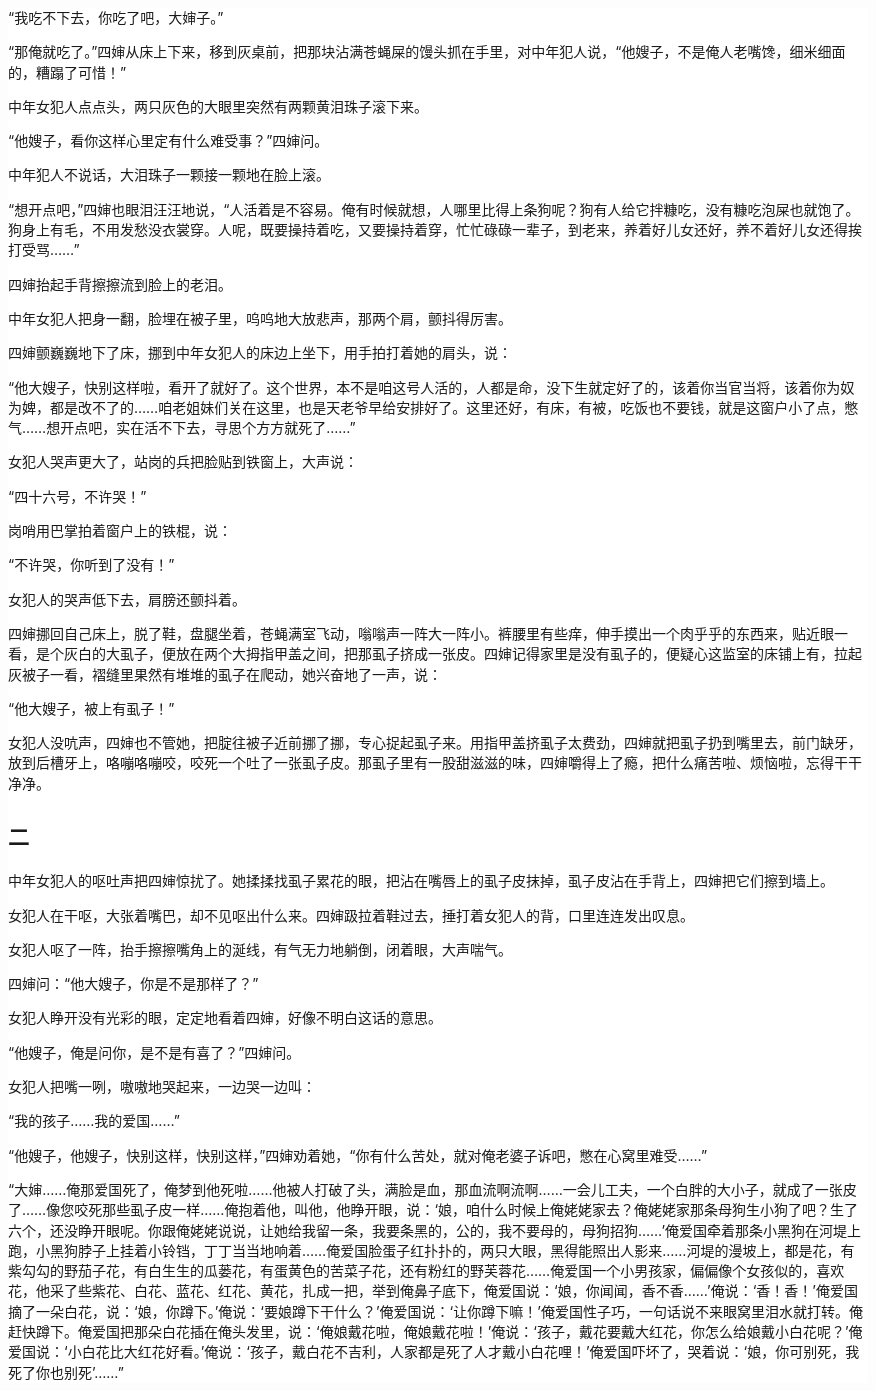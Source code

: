 “我吃不下去，你吃了吧，大婶子。”

“那俺就吃了。”四婶从床上下来，移到灰桌前，把那块沾满苍蝇屎的馒头抓在手里，对中年犯人说，“他嫂子，不是俺人老嘴馋，细米细面的，糟蹋了可惜！”

中年女犯人点点头，两只灰色的大眼里突然有两颗黄泪珠子滚下来。

“他嫂子，看你这样心里定有什么难受事？”四婶问。

中年犯人不说话，大泪珠子一颗接一颗地在脸上滚。

“想开点吧，”四婶也眼泪汪汪地说，“人活着是不容易。俺有时候就想，人哪里比得上条狗呢？狗有人给它拌糠吃，没有糠吃泡屎也就饱了。狗身上有毛，不用发愁没衣裳穿。人呢，既要操持着吃，又要操持着穿，忙忙碌碌一辈子，到老来，养着好儿女还好，养不着好儿女还得挨打受骂……”

四婶抬起手背擦擦流到脸上的老泪。

中年女犯人把身一翻，脸埋在被子里，呜呜地大放悲声，那两个肩，颤抖得厉害。

四婶颤巍巍地下了床，挪到中年女犯人的床边上坐下，用手拍打着她的肩头，说：

“他大嫂子，快别这样啦，看开了就好了。这个世界，本不是咱这号人活的，人都是命，没下生就定好了的，该着你当官当将，该着你为奴为婢，都是改不了的……咱老姐妹们关在这里，也是天老爷早给安排好了。这里还好，有床，有被，吃饭也不要钱，就是这窗户小了点，憋气……想开点吧，实在活不下去，寻思个方方就死了……”

女犯人哭声更大了，站岗的兵把脸贴到铁窗上，大声说：

“四十六号，不许哭！”

岗哨用巴掌拍着窗户上的铁棍，说：

“不许哭，你听到了没有！”

女犯人的哭声低下去，肩膀还颤抖着。

四婶挪回自己床上，脱了鞋，盘腿坐着，苍蝇满室飞动，嗡嗡声一阵大一阵小。裤腰里有些痒，伸手摸出一个肉乎乎的东西来，贴近眼一看，是个灰白的大虱子，便放在两个大拇指甲盖之间，把那虱子挤成一张皮。四婶记得家里是没有虱子的，便疑心这监室的床铺上有，拉起灰被子一看，褶缝里果然有堆堆的虱子在爬动，她兴奋地了一声，说：

“他大嫂子，被上有虱子！”

女犯人没吭声，四婶也不管她，把腚往被子近前挪了挪，专心捉起虱子来。用指甲盖挤虱子太费劲，四婶就把虱子扔到嘴里去，前门缺牙，放到后槽牙上，咯嘣咯嘣咬，咬死一个吐了一张虱子皮。那虱子里有一股甜滋滋的味，四婶嚼得上了瘾，把什么痛苦啦、烦恼啦，忘得干干净净。

## 二

中年女犯人的呕吐声把四婶惊扰了。她揉揉找虱子累花的眼，把沾在嘴唇上的虱子皮抹掉，虱子皮沾在手背上，四婶把它们擦到墙上。

女犯人在干呕，大张着嘴巴，却不见呕出什么来。四婶趿拉着鞋过去，捶打着女犯人的背，口里连连发出叹息。

女犯人呕了一阵，抬手擦擦嘴角上的涎线，有气无力地躺倒，闭着眼，大声喘气。

四婶问：“他大嫂子，你是不是那样了？”

女犯人睁开没有光彩的眼，定定地看着四婶，好像不明白这话的意思。

“他嫂子，俺是问你，是不是有喜了？”四婶问。

女犯人把嘴一咧，嗷嗷地哭起来，一边哭一边叫：

“我的孩子……我的爱国……”

“他嫂子，他嫂子，快别这样，快别这样，”四婶劝着她，“你有什么苦处，就对俺老婆子诉吧，憋在心窝里难受……”

“大婶……俺那爱国死了，俺梦到他死啦……他被人打破了头，满脸是血，那血流啊流啊……一会儿工夫，一个白胖的大小子，就成了一张皮了……像您咬死那些虱子皮一样……俺抱着他，叫他，他睁开眼，说：‘娘，咱什么时候上俺姥姥家去？俺姥姥家那条母狗生小狗了吧？生了六个，还没睁开眼呢。你跟俺姥姥说说，让她给我留一条，我要条黑的，公的，我不要母的，母狗招狗……’俺爱国牵着那条小黑狗在河堤上跑，小黑狗脖子上挂着小铃铛，丁丁当当地响着……俺爱国脸蛋子红扑扑的，两只大眼，黑得能照出人影来……河堤的漫坡上，都是花，有紫勾勾的野茄子花，有白生生的瓜蒌花，有蛋黄色的苦菜子花，还有粉红的野芙蓉花……俺爱国一个小男孩家，偏偏像个女孩似的，喜欢花，他采了些紫花、白花、蓝花、红花、黄花，扎成一把，举到俺鼻子底下，俺爱国说：‘娘，你闻闻，香不香……’俺说：‘香！香！’俺爱国摘了一朵白花，说：‘娘，你蹲下。’俺说：‘要娘蹲下干什么？’俺爱国说：‘让你蹲下嘛！’俺爱国性子巧，一句话说不来眼窝里泪水就打转。俺赶快蹲下。俺爱国把那朵白花插在俺头发里，说：‘俺娘戴花啦，俺娘戴花啦！’俺说：‘孩子，戴花要戴大红花，你怎么给娘戴小白花呢？’俺爱国说：‘小白花比大红花好看。’俺说：‘孩子，戴白花不吉利，人家都是死了人才戴小白花哩！’俺爱国吓坏了，哭着说：‘娘，你可别死，我死了你也别死’……”
